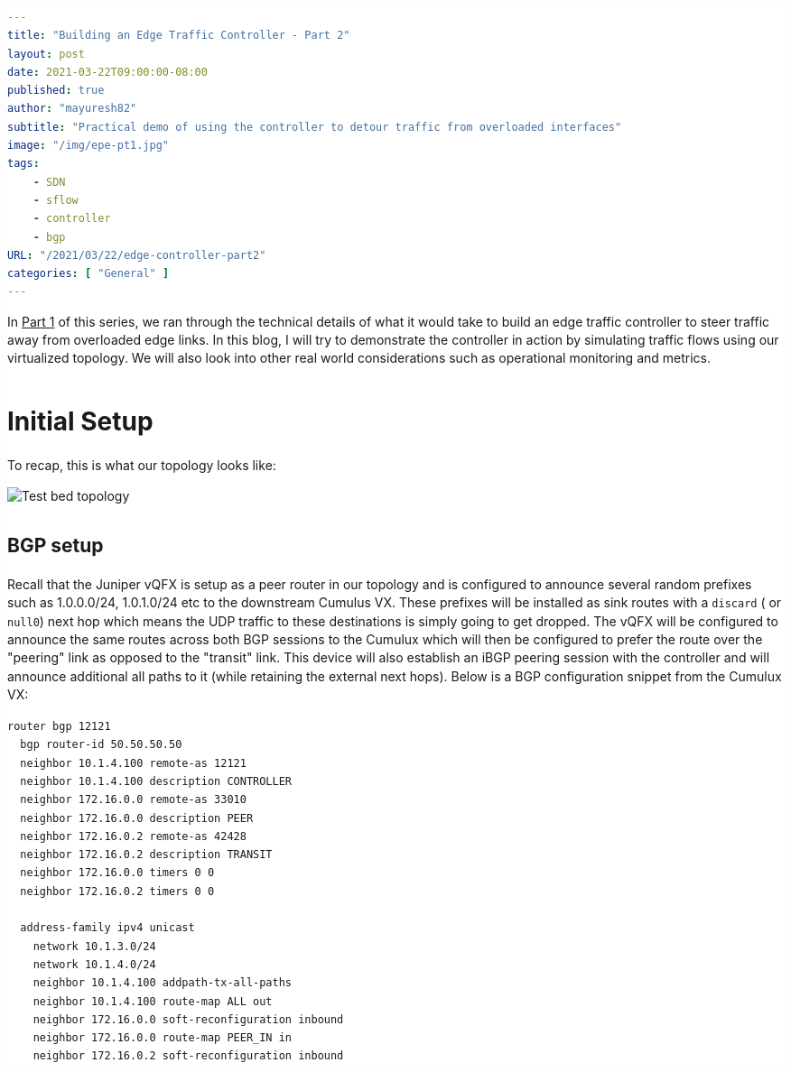 ```yaml
---
title: "Building an Edge Traffic Controller - Part 2"
layout: post
date: 2021-03-22T09:00:00-08:00
published: true
author: "mayuresh82"
subtitle: "Practical demo of using the controller to detour traffic from overloaded interfaces"
image: "/img/epe-pt1.jpg"
tags:
    - SDN
    - sflow
    - controller
    - bgp
URL: "/2021/03/22/edge-controller-part2"
categories: [ "General" ]
---
```


In [Part 1](https://mayuresh82.github.io/2021/02/23/edge-controller-part1/) of this series, we ran through the technical details of what it would take to build an edge traffic controller to steer traffic away from overloaded edge links. In this blog, I will try to demonstrate the controller in action by simulating traffic flows using our virtualized topology. We will also look into other real world considerations such as operational monitoring and metrics.

# Initial Setup

To recap, this is what our topology looks like:

![Test bed topology](/img/network.svg "Network Topology")

## BGP setup

Recall that the Juniper vQFX is setup as a peer router in our topology and is configured to announce several random prefixes such as 1.0.0.0/24, 1.0.1.0/24 etc to the downstream Cumulus VX. These prefixes will be installed as sink routes with a `discard` ( or `null0`) next hop which means the UDP traffic to these destinations is simply going to get dropped. The vQFX will be configured to announce the same routes across both BGP sessions to the Cumulux which will then be configured to prefer the route over the "peering" link as opposed to the "transit" link. This device will also establish an iBGP peering session with the controller and will announce additional all paths to it (while retaining the external next hops). Below is a BGP configuration snippet from the Cumulux VX:

```
router bgp 12121
  bgp router-id 50.50.50.50
  neighbor 10.1.4.100 remote-as 12121
  neighbor 10.1.4.100 description CONTROLLER
  neighbor 172.16.0.0 remote-as 33010
  neighbor 172.16.0.0 description PEER
  neighbor 172.16.0.2 remote-as 42428
  neighbor 172.16.0.2 description TRANSIT
  neighbor 172.16.0.0 timers 0 0
  neighbor 172.16.0.2 timers 0 0

  address-family ipv4 unicast
    network 10.1.3.0/24
    network 10.1.4.0/24
    neighbor 10.1.4.100 addpath-tx-all-paths
    neighbor 10.1.4.100 route-map ALL out
    neighbor 172.16.0.0 soft-reconfiguration inbound
    neighbor 172.16.0.0 route-map PEER_IN in
    neighbor 172.16.0.2 soft-reconfiguration inbound

```